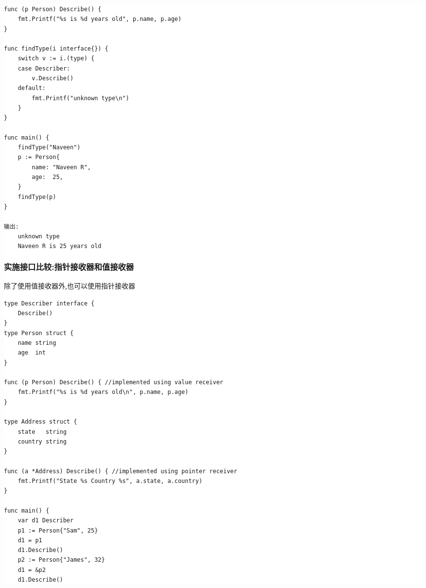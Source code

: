     func (p Person) Describe() {  
        fmt.Printf("%s is %d years old", p.name, p.age)
    }

    func findType(i interface{}) {  
        switch v := i.(type) {
        case Describer:
            v.Describe()
        default:
            fmt.Printf("unknown type\n")
        }
    }

    func main() {  
        findType("Naveen")
        p := Person{
            name: "Naveen R",
            age:  25,
        }
        findType(p)
    }

    输出:
        unknown type  
        Naveen R is 25 years old  

### 实施接口比较:指针接收器和值接收器

除了使用值接收器外,也可以使用指针接收器

    type Describer interface {  
        Describe()
    }
    type Person struct {  
        name string
        age  int
    }

    func (p Person) Describe() { //implemented using value receiver  
        fmt.Printf("%s is %d years old\n", p.name, p.age)
    }

    type Address struct {  
        state   string
        country string
    }

    func (a *Address) Describe() { //implemented using pointer receiver  
        fmt.Printf("State %s Country %s", a.state, a.country)
    }

    func main() {  
        var d1 Describer
        p1 := Person{"Sam", 25}
        d1 = p1
        d1.Describe()
        p2 := Person{"James", 32}
        d1 = &p2
        d1.Describe()
